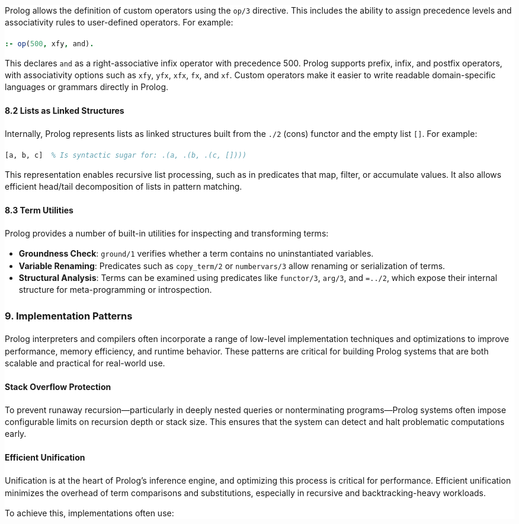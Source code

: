 Prolog allows the definition of custom operators using the `op/3` directive. This includes the ability to assign precedence levels and associativity rules to user-defined operators. For example:

```prolog
:- op(500, xfy, and).
```

This declares `and` as a right-associative infix operator with precedence 500. Prolog supports prefix, infix, and postfix operators, with associativity options such as `xfy`, `yfx`, `xfx`, `fx`, and `xf`. Custom operators make it easier to write readable domain-specific languages or grammars directly in Prolog.

#### 8.2 Lists as Linked Structures

Internally, Prolog represents lists as linked structures built from the `./2` (cons) functor and the empty list `[]`. For example:

```prolog
[a, b, c]  % Is syntactic sugar for: .(a, .(b, .(c, [])))
```

This representation enables recursive list processing, such as in predicates that map, filter, or accumulate values. It also allows efficient head/tail decomposition of lists in pattern matching.

#### 8.3 Term Utilities

Prolog provides a number of built-in utilities for inspecting and transforming terms:

- **Groundness Check**: `ground/1` verifies whether a term contains no uninstantiated variables.
- **Variable Renaming**: Predicates such as `copy_term/2` or `numbervars/3` allow renaming or serialization of terms.
- **Structural Analysis**: Terms can be examined using predicates like `functor/3`, `arg/3`, and `=../2`, which expose their internal structure for meta-programming or introspection.







### 9. Implementation Patterns

Prolog interpreters and compilers often incorporate a range of low-level implementation techniques and optimizations to improve performance, memory efficiency, and runtime behavior. These patterns are critical for building Prolog systems that are both scalable and practical for real-world use.

#### Stack Overflow Protection

To prevent runaway recursion—particularly in deeply nested queries or nonterminating programs—Prolog systems often impose configurable limits on recursion depth or stack size. This ensures that the system can detect and halt problematic computations early.

#### Efficient Unification

Unification is at the heart of Prolog’s inference engine, and optimizing this process is critical for performance. Efficient unification minimizes the overhead of term comparisons and substitutions, especially in recursive and backtracking-heavy workloads.

To achieve this, implementations often use:
